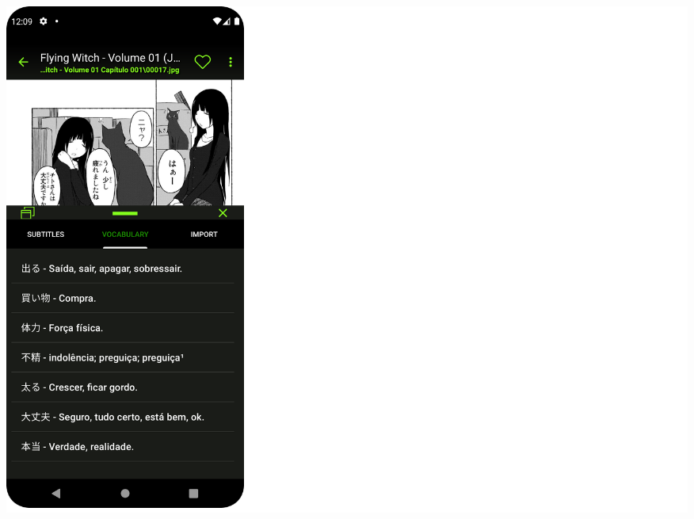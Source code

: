    <img alt="Vocabulário" src="https://github.com/JhonnySalles/BilingualReader/blob/master/image/Legenda_03.png" width="300" class="center">
</p>
